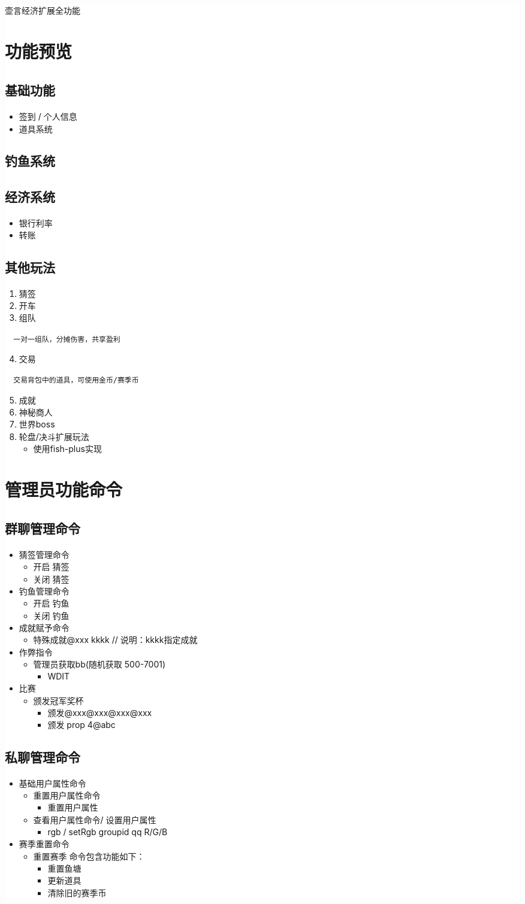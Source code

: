 壶言经济扩展全功能
# 功能预览
## 基础功能
- 签到 / 个人信息
- 道具系统
## 钓鱼系统
## 经济系统
- 银行利率
- 转账
## 其他玩法
1. 猜签
2. 开车
3. 组队
```
  一对一组队，分摊伤害，共享盈利
```
4. 交易
```
  交易背包中的道具，可使用金币/赛季币
```
5. 成就
6. 神秘商人
7. 世界boss
8. 轮盘/决斗扩展玩法
   - 使用fish-plus实现


# 管理员功能命令
## 群聊管理命令
- 猜签管理命令
  - 开启 猜签
  - 关闭 猜签
- 钓鱼管理命令
  - 开启 钓鱼
  - 关闭 钓鱼
- 成就赋予命令
  - 特殊成就@xxx kkkk  // 说明：kkkk指定成就
- 作弊指令
  - 管理员获取bb(随机获取 500-7001)
    - WDIT
- 比赛
  - 颁发冠军奖杯
    - 颁发@xxx@xxx@xxx@xxx
    - 颁发 prop 4@abc
## 私聊管理命令
- 基础用户属性命令
  - 重置用户属性命令
    - 重置用户属性
  - 查看用户属性命令/ 设置用户属性
    - rgb / setRgb groupid qq R/G/B 
- 赛季重置命令
  - 重置赛季 命令包含功能如下：
    - 重置鱼塘
    - 更新道具
    - 清除旧的赛季币